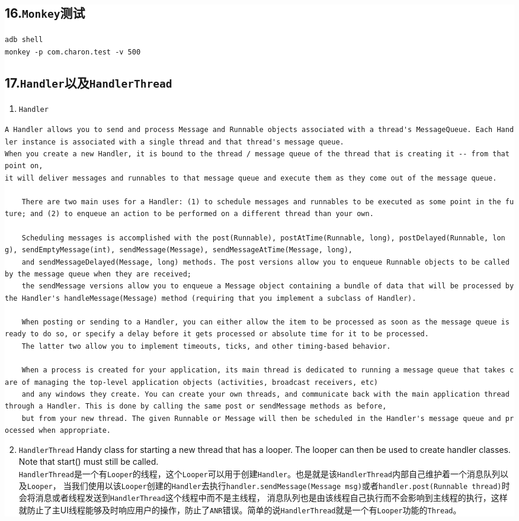 
16.`Monkey`测试
---

```
adb shell
monkey -p com.charon.test -v 500
```

17.`Handler`以及`HandlerThread`
---

1. `Handler`    

```
A Handler allows you to send and process Message and Runnable objects associated with a thread's MessageQueue. Each Handler instance is associated with a single thread and that thread's message queue. 
When you create a new Handler, it is bound to the thread / message queue of the thread that is creating it -- from that point on, 
it will deliver messages and runnables to that message queue and execute them as they come out of the message queue.

    There are two main uses for a Handler: (1) to schedule messages and runnables to be executed as some point in the future; and (2) to enqueue an action to be performed on a different thread than your own.

    Scheduling messages is accomplished with the post(Runnable), postAtTime(Runnable, long), postDelayed(Runnable, long), sendEmptyMessage(int), sendMessage(Message), sendMessageAtTime(Message, long), 
	and sendMessageDelayed(Message, long) methods. The post versions allow you to enqueue Runnable objects to be called by the message queue when they are received; 
	the sendMessage versions allow you to enqueue a Message object containing a bundle of data that will be processed by the Handler's handleMessage(Message) method (requiring that you implement a subclass of Handler).

    When posting or sending to a Handler, you can either allow the item to be processed as soon as the message queue is ready to do so, or specify a delay before it gets processed or absolute time for it to be processed. 
	The latter two allow you to implement timeouts, ticks, and other timing-based behavior.

    When a process is created for your application, its main thread is dedicated to running a message queue that takes care of managing the top-level application objects (activities, broadcast receivers, etc) 
	and any windows they create. You can create your own threads, and communicate back with the main application thread through a Handler. This is done by calling the same post or sendMessage methods as before, 
	but from your new thread. The given Runnable or Message will then be scheduled in the Handler's message queue and processed when appropriate.
```

2. `HandlerThread`
Handy class for starting a new thread that has a looper. The looper can then be used to create handler classes. Note that start() must still be called.    
`HandlerThread`是一个有`Looper`的线程，这个`Looper`可以用于创建`Handler`。也是就是该`HandlerThread`内部自己维护着一个消息队列以及`Looper`，
当我们使用以该`Looper`创建的`Handler`去执行`handler.sendMessage(Message msg)`或者`handler.post(Runnable thread)`时会将消息或者线程发送到`HandlerThread`这个线程中而不是主线程，
消息队列也是由该线程自己执行而不会影响到主线程的执行，这样就防止了主UI线程能够及时响应用户的操作，防止了`ANR`错误。简单的说`HandlerThread`就是一个有`Looper`功能的`Thread`。
